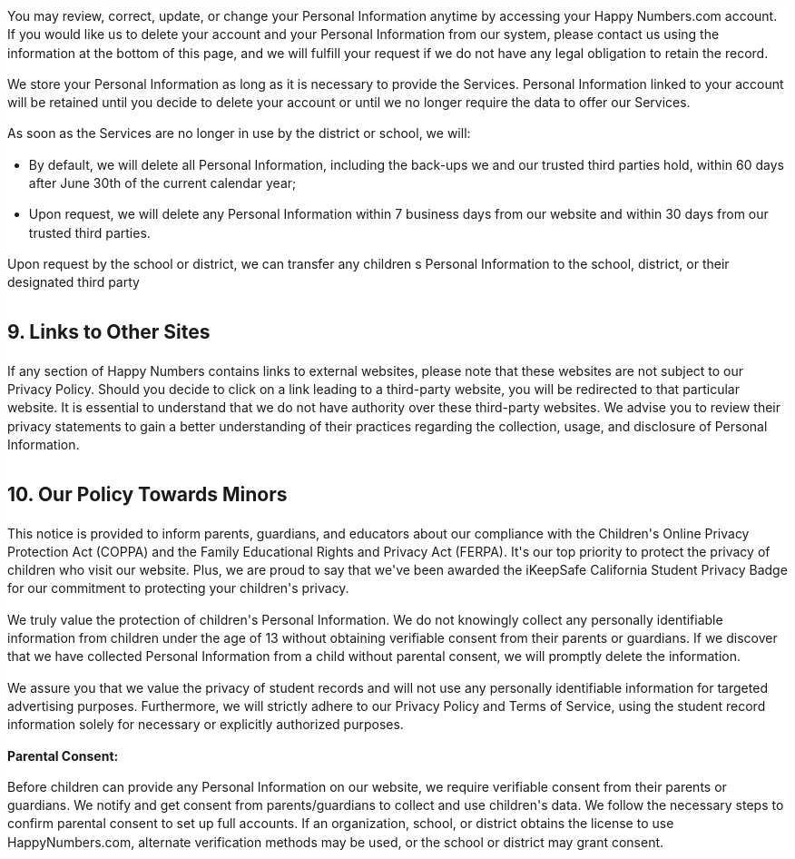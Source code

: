 You may review, correct, update, or change your Personal Information anytime by accessing your Happy Numbers.com account. If you would like us to delete your account and your Personal Information from our system, please contact us using the information at the bottom of this page, and we will fulfill your request if we do not have any legal obligation to retain the record.

We store your Personal Information as long as it is necessary to provide the Services. Personal Information linked to your account will be retained until you decide to delete your account or until we no longer require the data to offer our Services.

As soon as the Services are no longer in use by the district or school, we will:

* By default, we will delete all Personal Information, including the back-ups we and our trusted third parties hold, within 60 days after June 30th of the current calendar year;
    
* Upon request, we will delete any Personal Information within 7 business days from our website and within 30 days from our trusted third parties.
    

Upon request by the school or district, we can transfer any children s Personal Information to the school, district, or their designated third party

9\. Links to Other Sites
------------------------

If any section of Happy Numbers contains links to external websites, please note that these websites are not subject to our Privacy Policy. Should you decide to click on a link leading to a third-party website, you will be redirected to that particular website. It is essential to understand that we do not have authority over these third-party websites. We advise you to review their privacy statements to gain a better understanding of their practices regarding the collection, usage, and disclosure of Personal Information.

10\. Our Policy Towards Minors
------------------------------

This notice is provided to inform parents, guardians, and educators about our compliance with the Children's Online Privacy Protection Act (COPPA) and the Family Educational Rights and Privacy Act (FERPA). It's our top priority to protect the privacy of children who visit our website. Plus, we are proud to say that we've been awarded the iKeepSafe California Student Privacy Badge for our commitment to protecting your children's privacy.

We truly value the protection of children's Personal Information. We do not knowingly collect any personally identifiable information from children under the age of 13 without obtaining verifiable consent from their parents or guardians. If we discover that we have collected Personal Information from a child without parental consent, we will promptly delete the information.

We assure you that we value the privacy of student records and will not use any personally identifiable information for targeted advertising purposes. Furthermore, we will strictly adhere to our Privacy Policy and Terms of Service, using the student record information solely for necessary or explicitly authorized purposes.

**Parental Consent:**

Before children can provide any Personal Information on our website, we require verifiable consent from their parents or guardians. We notify and get consent from parents/guardians to collect and use children's data. We follow the necessary steps to confirm parental consent to set up full accounts. If an organization, school, or district obtains the license to use HappyNumbers.com, alternate verification methods may be used, or the school or district may grant consent.
